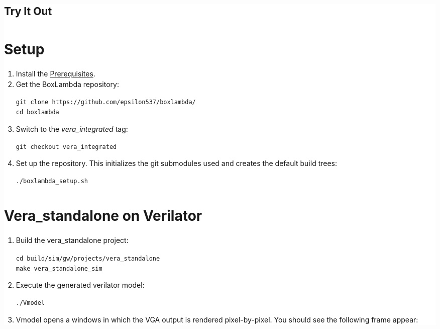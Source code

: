 Try It Out
----------
Setup
=====
1. Install the [Prerequisites](https://boxlambda.readthedocs.io/en/latest/installation-and-test-builds/#prerequisites). 
1. Get the BoxLambda repository:
	```
	git clone https://github.com/epsilon537/boxlambda/
	cd boxlambda
	```
1. Switch to the *vera_integrated* tag: 
	```
	git checkout vera_integrated
	```
1. Set up the repository. This initializes the git submodules used and creates the default build trees: 
	```
	./boxlambda_setup.sh
	```

Vera_standalone on Verilator
============================
1. Build the vera_standalone project:
	```
	cd build/sim/gw/projects/vera_standalone
	make vera_standalone_sim
	```
1. Execute the generated verilator model:
	```
	./Vmodel
	```
1. Vmodel opens a windows in which the VGA output is rendered pixel-by-pixel. You should see the following frame appear:
